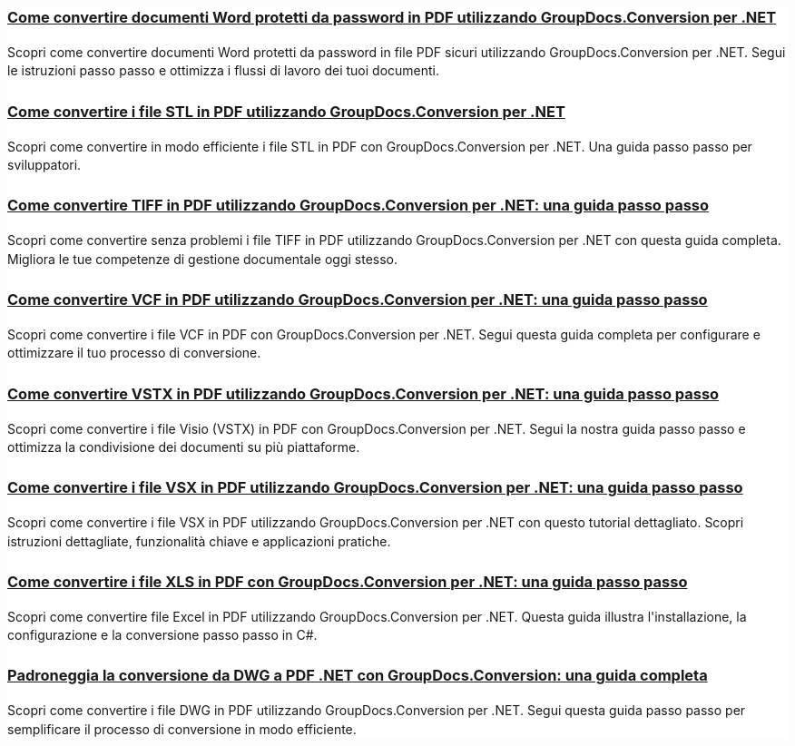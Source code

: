 ### [Come convertire documenti Word protetti da password in PDF utilizzando GroupDocs.Conversion per .NET](./convert-password-protected-word-docs-to-pdf-groupdocs/)
Scopri come convertire documenti Word protetti da password in file PDF sicuri utilizzando GroupDocs.Conversion per .NET. Segui le istruzioni passo passo e ottimizza i flussi di lavoro dei tuoi documenti.

### [Come convertire i file STL in PDF utilizzando GroupDocs.Conversion per .NET](./convert-stl-to-pdf-groupdocs-conversion-net/)
Scopri come convertire in modo efficiente i file STL in PDF con GroupDocs.Conversion per .NET. Una guida passo passo per sviluppatori.

### [Come convertire TIFF in PDF utilizzando GroupDocs.Conversion per .NET: una guida passo passo](./convert-tiff-to-pdf-groupdocs-conversion-dotnet/)
Scopri come convertire senza problemi i file TIFF in PDF utilizzando GroupDocs.Conversion per .NET con questa guida completa. Migliora le tue competenze di gestione documentale oggi stesso.

### [Come convertire VCF in PDF utilizzando GroupDocs.Conversion per .NET: una guida passo passo](./vcf-to-pdf-conversion-groupdocs-net/)
Scopri come convertire i file VCF in PDF con GroupDocs.Conversion per .NET. Segui questa guida completa per configurare e ottimizzare il tuo processo di conversione.

### [Come convertire VSTX in PDF utilizzando GroupDocs.Conversion per .NET: una guida passo passo](./convert-vstx-to-pdf-groupdocs-dotnet/)
Scopri come convertire i file Visio (VSTX) in PDF con GroupDocs.Conversion per .NET. Segui la nostra guida passo passo e ottimizza la condivisione dei documenti su più piattaforme.

### [Come convertire i file VSX in PDF utilizzando GroupDocs.Conversion per .NET: una guida passo passo](./convert-vsx-to-pdf-groupdocs-conversion-net/)
Scopri come convertire i file VSX in PDF utilizzando GroupDocs.Conversion per .NET con questo tutorial dettagliato. Scopri istruzioni dettagliate, funzionalità chiave e applicazioni pratiche.

### [Come convertire i file XLS in PDF con GroupDocs.Conversion per .NET: una guida passo passo](./convert-xls-to-pdf-groupdocs-dotnet/)
Scopri come convertire file Excel in PDF utilizzando GroupDocs.Conversion per .NET. Questa guida illustra l'installazione, la configurazione e la conversione passo passo in C#.

### [Padroneggia la conversione da DWG a PDF .NET con GroupDocs.Conversion: una guida completa](./convert-dwg-to-pdf-net-groupdocs-conversion-guide/)
Scopri come convertire i file DWG in PDF utilizzando GroupDocs.Conversion per .NET. Segui questa guida passo passo per semplificare il processo di conversione in modo efficiente.
